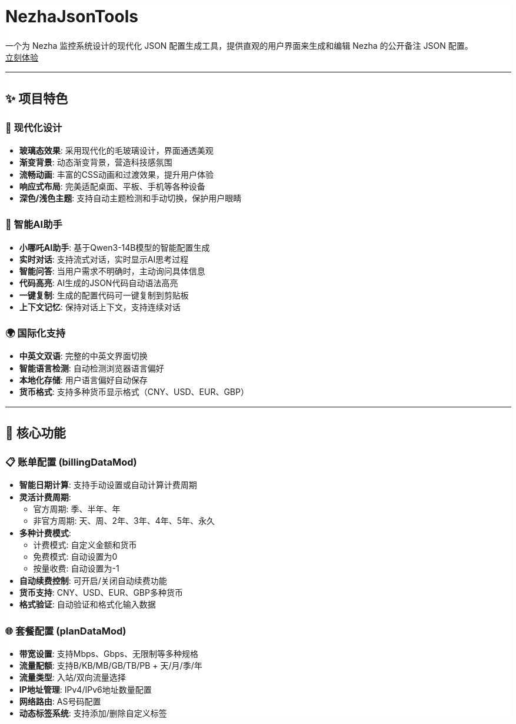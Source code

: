 # NezhaJsonTools

一个为 Nezha 监控系统设计的现代化 JSON 配置生成工具，提供直观的用户界面来生成和编辑 Nezha 的公开备注 JSON 配置。  
[立刻体验](https://nzjson-bh3.pages.dev/)

---

## ✨ 项目特色

### 🎨 现代化设计
- **玻璃态效果**: 采用现代化的毛玻璃设计，界面通透美观
- **渐变背景**: 动态渐变背景，营造科技感氛围
- **流畅动画**: 丰富的CSS动画和过渡效果，提升用户体验
- **响应式布局**: 完美适配桌面、平板、手机等各种设备
- **深色/浅色主题**: 支持自动主题检测和手动切换，保护用户眼睛

### 🤖 智能AI助手
- **小哪吒AI助手**: 基于Qwen3-14B模型的智能配置生成
- **实时对话**: 支持流式对话，实时显示AI思考过程
- **智能问答**: 当用户需求不明确时，主动询问具体信息
- **代码高亮**: AI生成的JSON代码自动语法高亮
- **一键复制**: 生成的配置代码可一键复制到剪贴板
- **上下文记忆**: 保持对话上下文，支持连续对话

### 🌍 国际化支持
- **中英文双语**: 完整的中英文界面切换
- **智能语言检测**: 自动检测浏览器语言偏好
- **本地化存储**: 用户语言偏好自动保存
- **货币格式**: 支持多种货币显示格式（CNY、USD、EUR、GBP）

---

## 🚀 核心功能

### 📋 账单配置 (billingDataMod)
- **智能日期计算**: 支持手动设置或自动计算计费周期
- **灵活计费周期**: 
  - 官方周期: 季、半年、年
  - 非官方周期: 天、周、2年、3年、4年、5年、永久
- **多种计费模式**:
  - 计费模式: 自定义金额和货币
  - 免费模式: 自动设置为0
  - 按量收费: 自动设置为-1
- **自动续费控制**: 可开启/关闭自动续费功能
- **货币支持**: CNY、USD、EUR、GBP多种货币
- **格式验证**: 自动验证和格式化输入数据

### 🌐 套餐配置 (planDataMod)
- **带宽设置**: 支持Mbps、Gbps、无限制等多种规格
- **流量配额**: 支持B/KB/MB/GB/TB/PB + 天/月/季/年
- **流量类型**: 入站/双向流量选择
- **IP地址管理**: IPv4/IPv6地址数量配置
- **网络路由**: AS号码配置
- **动态标签系统**: 支持添加/删除自定义标签
